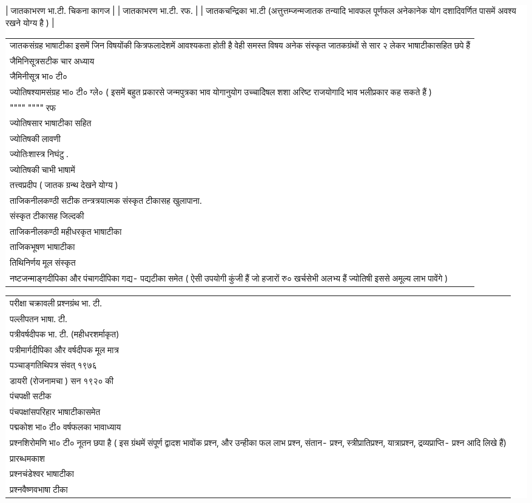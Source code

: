 | जातकाभरण भा.टी. चिकना कागज                                                                                           |
| जातकाभरण भा.टी. रफ.                                                                                                  |
| जातकचन्द्रिका भा.टी (अत्तुत्तम्जन्मजातक तन्यादि भावफल पूर्णफल अनेकानेक योग दशादिवर्णित पासमें अवश्य रखने योग्य है ) |



|                                                                                                                                                    |
|----------------------------------------------------------------------------------------------------------------------------------------------------|
| जातकसंग्रह भाषाटीका इसमें जिन विषयोंकी कित्रफलादेशमें आवश्यकता होती है वेही समस्त विषय अनेक संस्कृत जातकग्रंथों से सार २ लेकर भाषाटीकासहित छपे हैं |
| जैमिनिसूत्रसटीक चार अध्याय                                                                                                                         |
| जैमिनीसूत्र भा० टी०                                                                                                                                |
| ज्योतिषश्यामसंग्रह भा० टी० ग्ले० ( इसमें बहुत प्रकारसे जन्मपुत्रका भाव योगानुयोग उच्चादेिषल शशा अरिष्ट राजयोगादि भाव भलीप्रकार कह सकते हैं )       |
|   """"  """"        रफ                                                                                                               |
| ज्योतिषसार भाषाटीका सहित                                                                                                                           |
| ज्योतिषकी लावणी                                                                                                                                    |
| ज्योतिःशास्त्र निघंटु .                                                                                                                            |
| ज्योतिषकी चाभी भाषामें                                                                                                                             |
| तत्त्वप्रदीप ( जातक ग्रन्थ देखने योग्य )                                                                                                           |
| ताजिकनीलकण्ठी सटीक तन्त्रत्रयात्मक संस्कृत टीकासह खुलापाना.                                                                                        |
| संस्कृत टीकासह जिल्दकी                                                                                                                             |
| ताजिकनीलकण्ठी महीधरकृत भाषाटीका                                                                                                                    |
| ताजिकभूषण भाषाटीका                                                                                                                                 |
| तिथिनिर्णय मूल संस्कृत                                                                                                                             |
| नष्टजन्माङ्गदीपिका और पंचागदीपिका गद्य- पद्यटीका समेत ( ऐसी उपयोगी कुंजी हैं जो हजारों रु० खर्चसेभी अलभ्य हैं ज्योतिषी इससे अमूल्य लाभ पावेंगे )   |



|                                                                                                                                                                                               |
|-----------------------------------------------------------------------------------------------------------------------------------------------------------------------------------------------|
| परीक्षा चक्रावली प्रश्नग्रंथ भा. टी.                                                                                                                                                         |
| पल्लीपतन भाषा. टी.                                                                                                                                                                            |
| पत्रीवर्षदीपक भा. टी. (महीधरशर्माकृत)                                                                                                                                                        |
| पत्रीमार्गदीपिका और वर्षदीपक मूल मात्र                                                                                                                                                        |
| पञ्चाङ्गतिथिपत्र संवत् १९७६| १९७७                                                                                                                                                             |
| डायरी (रोजनामचा ) सन १९२० की                                                                                                                                                                  |
| पंचपक्षी सटीक                                                                                                                                                                                 |
| पंचपक्षांसपरिहार भाषाटीकासमेत                                                                                                                                                                |
| पद्मकोश भा० टी० वर्षफलका भावाध्याय                                                                                                                                                            |
| प्रश्नशिरोमणि भा० टी० नूतन छपा है ( इस ग्रंथमें संपूर्ण द्वादश भावोंक प्रश्न, और उन्हीका फल लाभ प्रश्न, संतान- प्रश्न, स्त्रीप्रातिप्रश्न, यात्राप्रश्न, द्रव्यप्राप्ति- प्रश्न आदि लिखे हैं) |
| प्रारब्धमकाश                                                                                                                                                                                  |
| प्रश्नचंडेश्वर भाषाटीका                                                                                                                                                                       |
| प्रश्नवैष्णवभाषा टीका                                                                                                                                                                         |